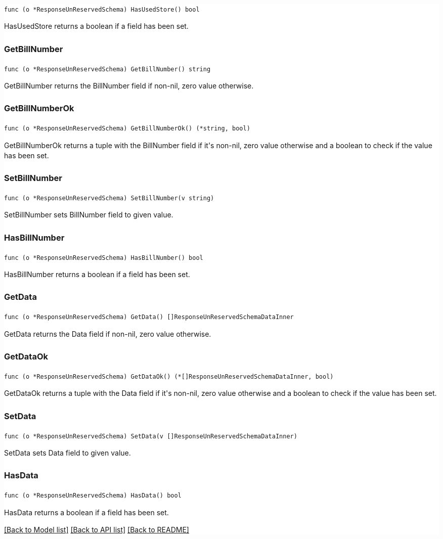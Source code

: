 `func (o *ResponseUnReservedSchema) HasUsedStore() bool`

HasUsedStore returns a boolean if a field has been set.

### GetBillNumber

`func (o *ResponseUnReservedSchema) GetBillNumber() string`

GetBillNumber returns the BillNumber field if non-nil, zero value otherwise.

### GetBillNumberOk

`func (o *ResponseUnReservedSchema) GetBillNumberOk() (*string, bool)`

GetBillNumberOk returns a tuple with the BillNumber field if it's non-nil, zero value otherwise
and a boolean to check if the value has been set.

### SetBillNumber

`func (o *ResponseUnReservedSchema) SetBillNumber(v string)`

SetBillNumber sets BillNumber field to given value.

### HasBillNumber

`func (o *ResponseUnReservedSchema) HasBillNumber() bool`

HasBillNumber returns a boolean if a field has been set.

### GetData

`func (o *ResponseUnReservedSchema) GetData() []ResponseUnReservedSchemaDataInner`

GetData returns the Data field if non-nil, zero value otherwise.

### GetDataOk

`func (o *ResponseUnReservedSchema) GetDataOk() (*[]ResponseUnReservedSchemaDataInner, bool)`

GetDataOk returns a tuple with the Data field if it's non-nil, zero value otherwise
and a boolean to check if the value has been set.

### SetData

`func (o *ResponseUnReservedSchema) SetData(v []ResponseUnReservedSchemaDataInner)`

SetData sets Data field to given value.

### HasData

`func (o *ResponseUnReservedSchema) HasData() bool`

HasData returns a boolean if a field has been set.


[[Back to Model list]](../README.md#documentation-for-models) [[Back to API list]](../README.md#documentation-for-api-endpoints) [[Back to README]](../README.md)


